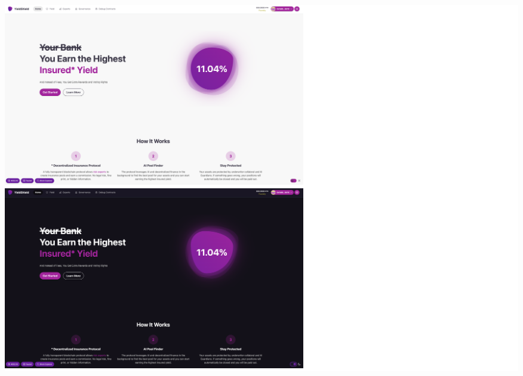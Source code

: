 <img src="../static/img/ys-ui1.png" alt="YieldShield" width="500"/>
<img src="../static/img/ys-ui2.png" alt="YieldShield" width="500"/>